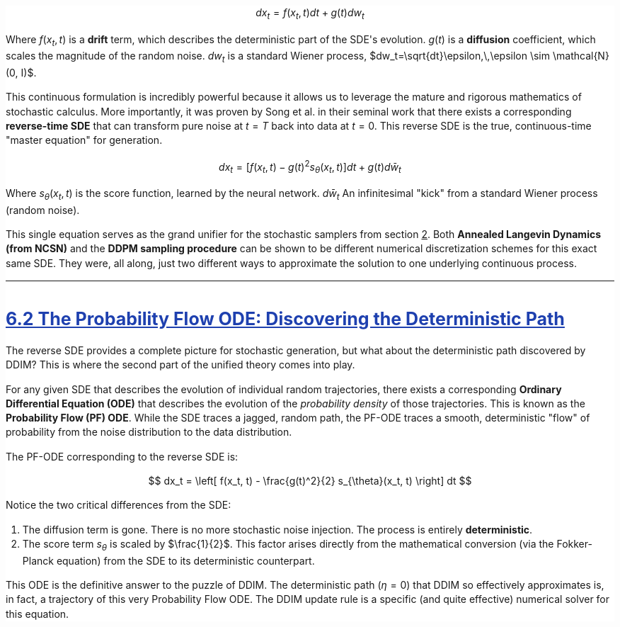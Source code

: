 $$
dx_t=f(x_t, t)dt+g(t)dw_t
$$

Where $f(x_t, t)$ is a **drift** term, which describes the deterministic part of the SDE's evolution. $g(t)$ is a **diffusion** coefficient, which scales the magnitude of the random noise. $dw_t$ is a standard Wiener process, $dw_t=\sqrt{dt}\epsilon,\,\epsilon \sim \mathcal{N}(0, I)$. 

This continuous formulation is incredibly powerful because it allows us to leverage the mature and rigorous mathematics of stochastic calculus. More importantly, it was proven by Song et al. in their seminal work that there exists a corresponding **reverse-time SDE** that can transform pure noise at $t=T$ back into data at $t=0$. This reverse SDE is the true, continuous-time "master equation" for generation.

$$
dx_t = \left[ f(x_t, t) - g(t)^2 s_{\theta}(x_t, t) \right] dt + g(t) d{\bar w}_t
$$

Where $s_{\theta}(x_t, t)$ is the score function, learned by the neural network. $d{\bar w}_t$ An infinitesimal "kick" from a standard Wiener process (random noise).

This single equation serves as the grand unifier for the stochastic samplers from section [2](#section2). Both **Annealed Langevin Dynamics (from NCSN)** and the **DDPM sampling procedure** can be shown to be different numerical discretization schemes for this exact same SDE. They were, all along, just two different ways to approximate the solution to one underlying continuous process.


---

<h1 id="section6.2" style="color: #1E40AF; font-size: 25px; font-weight: bold; text-decoration: underline;">6.2 The Probability Flow ODE: Discovering the Deterministic Path</h1>


The reverse SDE provides a complete picture for stochastic generation, but what about the deterministic path discovered by DDIM? This is where the second part of the unified theory comes into play.

For any given SDE that describes the evolution of individual random trajectories, there exists a corresponding **Ordinary Differential Equation (ODE)** that describes the evolution of the *probability density* of those trajectories. This is known as the **Probability Flow (PF) ODE**. While the SDE traces a jagged, random path, the PF-ODE traces a smooth, deterministic "flow" of probability from the noise distribution to the data distribution.

The PF-ODE corresponding to the reverse SDE is:

$$
dx_t = \left[ f(x_t, t) - \frac{g(t)^2}{2} s_{\theta}(x_t, t) \right] dt 
$$

Notice the two critical differences from the SDE: 
1. The diffusion term is gone. There is no more stochastic noise injection. The process is entirely **deterministic**.
2. The score term $s_{\theta}$ is scaled by $\frac{1}{2}$. This factor arises directly from the mathematical conversion (via the Fokker-Planck equation) from the SDE to its deterministic counterpart.

This ODE is the definitive answer to the puzzle of DDIM. The deterministic path ($\eta = 0$) that DDIM so effectively approximates is, in fact, a trajectory of this very Probability Flow ODE. The DDIM update rule is a specific (and quite effective) numerical solver for this equation.


[^Parisi]: Parisi G. Correlation functions and computer simulations[J]. Nuclear Physics B, 1981, 180(3): 378-384.
[^Grenander]: Grenander U, Miller M I. Representations of knowledge in complex systems[J]. Journal of the Royal Statistical Society: Series B (Methodological), 1994, 56(4): 549-581.
[^Aapo]: Aapo Hyvärinen, “Estimation of non-normalized statistical models by score matching”, JMLR, 2005.
[^Song_2019]: Yang Song and Stefano Ermon. "Generative Modeling by Estimating Gradients of the Data Distribution". NeurIPS 2019.
[^ddpm]: Ho J, Jain A, Abbeel P. Denoising diffusion probabilistic models[J]. Advances in neural information processing systems, 2020, 33: 6840-6851.
[^ddim]: Song J, Meng C, Ermon S. Denoising diffusion implicit models[J]. arXiv preprint arXiv:2010.02502, 2020.
[^Vincent]: Vincent P. A connection between score matching and denoising autoencoders[J]. Neural computation, 2011, 23(7): 1661-1674.
[^ctm]: Kim D, Lai C H, Liao W H, et al. Consistency trajectory models: Learning probability flow ode trajectory of diffusion[J]. arXiv preprint arXiv:2310.02279, 2023.
[^cm]: Song Y, Dhariwal P, Chen M, et al. Consistency models[J]. 2023.
[^pd]: Salimans T, Ho J. Progressive distillation for fast sampling of diffusion models[J]. arXiv preprint arXiv:2202.00512, 2022.
[^add]: Sauer A, Lorenz D, Blattmann A, et al. Adversarial diffusion distillation[C]//European Conference on Computer Vision. Cham: Springer Nature Switzerland, 2024: 87-103.
[^dmd]: Yin T, Gharbi M, Zhang R, et al. One-step diffusion with distribution matching distillation[C]//Proceedings of the IEEE/CVF conference on computer vision and pattern recognition. 2024: 6613-6623.
[^dmd2]: Yin T, Gharbi M, Park T, et al. Improved distribution matching distillation for fast image synthesis[J]. Advances in neural information processing systems, 2024, 37: 47455-47487.
[^LPIPS]: Zhang R, Isola P, Efros A A, et al. The unreasonable effectiveness of deep features as a perceptual metric[C]//Proceedings of the IEEE conference on computer vision and pattern recognition. 2018: 586-595.